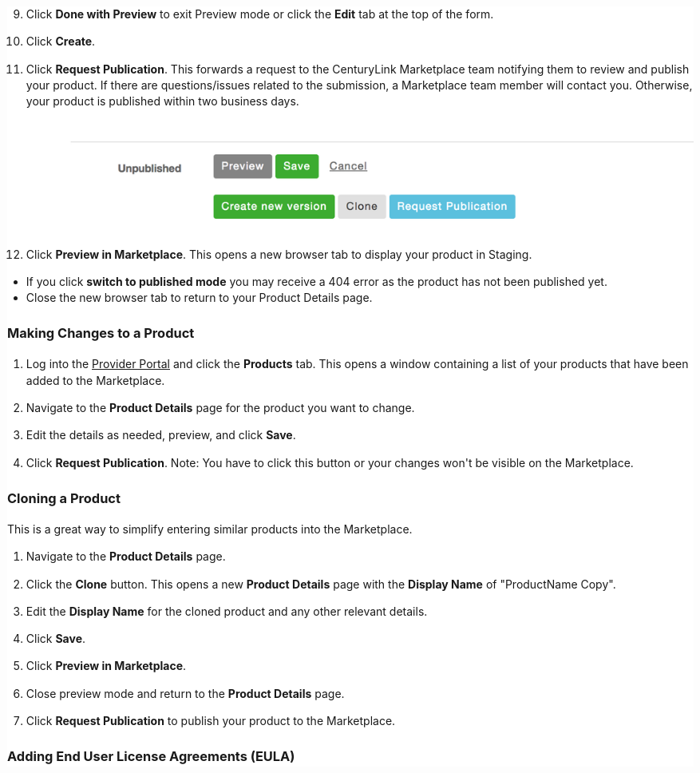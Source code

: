 9. Click **Done with Preview** to exit Preview mode or click the **Edit** tab at the top of the form.

10. Click **Create**.

11. Click **Request Publication**. This forwards a request to the CenturyLink Marketplace team notifying them to review and publish your product. If there are questions/issues related to the submission, a Marketplace team member will contact you. Otherwise, your product is published within two business days.

   ![EPP6](../../images/EPP6.png)

12. Click **Preview in Marketplace**. This opens a new browser tab to display your product in Staging.
   * If you click **switch to published mode** you may receive a 404 error as the product has not been published yet.
   * Close the new browser tab to return to your Product Details page.

### Making Changes to a Product

1. Log into the [Provider Portal](http://provider-portal.ctl.io/#/login) and click the **Products** tab. This opens a window containing a list of your products that have been added to the Marketplace.

2. Navigate to the **Product Details** page for the product you want to change.

3. Edit the details as needed, preview, and click **Save**.

4. Click **Request Publication**. Note: You have to click this button or your changes won't be visible on the Marketplace.

### Cloning a Product

This is a great way to simplify entering similar products into the Marketplace.

1. Navigate to the **Product Details** page.

2. Click the **Clone** button. This opens a new **Product Details** page with the **Display Name** of "ProductName Copy".

3. Edit the **Display Name** for the cloned product  and any other relevant details.

4. Click **Save**.

5. Click **Preview in Marketplace**.

6. Close preview mode and return to the **Product Details** page.

7. Click **Request Publication**  to publish your product to the Marketplace.

### Adding End User License Agreements (EULA)
